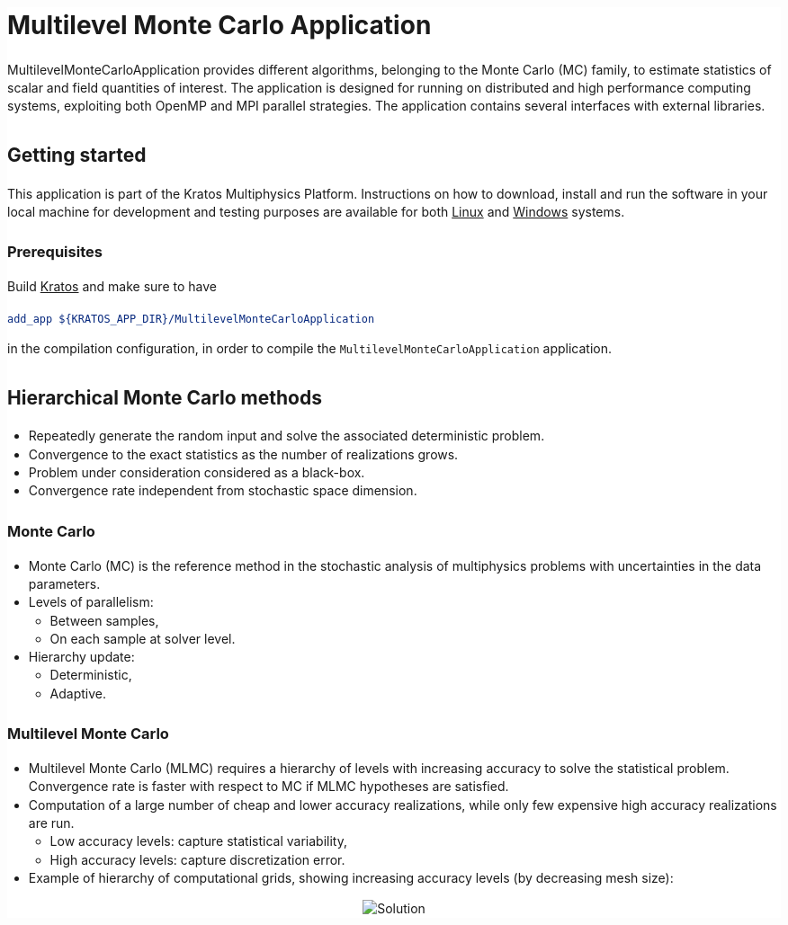 # Multilevel Monte Carlo Application

MultilevelMonteCarloApplication provides different algorithms, belonging to the Monte Carlo (MC) family, to estimate statistics of scalar and field quantities of interest.
The application is designed for running on distributed and high performance computing systems, exploiting both OpenMP and MPI parallel strategies.
The application contains several interfaces with external libraries.

## Getting started

This application is part of the Kratos Multiphysics Platform. Instructions on how to download, install and run the software in your local machine for development and testing purposes are available for both [Linux](https://github.com/KratosMultiphysics/Kratos/wiki/Linux-Build) and [Windows](https://github.com/KratosMultiphysics/Kratos/wiki/Windows-Install) systems.

### Prerequisites

Build [Kratos](https://github.com/KratosMultiphysics/Kratos/wiki) and make sure to have
``` cmake
add_app ${KRATOS_APP_DIR}/MultilevelMonteCarloApplication
```
in the compilation configuration, in order to compile the `MultilevelMonteCarloApplication` application.

## Hierarchical Monte Carlo methods
* Repeatedly generate the random input and solve the associated deterministic problem.
* Convergence to the exact statistics as the number of realizations grows.
* Problem under consideration considered as a black-box.
* Convergence rate independent from stochastic space dimension.

### Monte Carlo

* Monte Carlo (MC) is the reference method in the stochastic analysis of multiphysics problems with uncertainties in the data parameters.
* Levels of parallelism:
    * Between samples,
    * On each sample at solver level.
* Hierarchy update:
    * Deterministic,
    * Adaptive.

### Multilevel Monte Carlo

* Multilevel Monte Carlo (MLMC) requires a hierarchy of levels with increasing accuracy to solve the statistical problem. Convergence rate is faster with respect to MC if MLMC hypotheses are satisfied.
* Computation of a large number of cheap and lower accuracy realizations, while only few expensive high accuracy realizations are run.
    * Low accuracy levels: capture statistical variability,
    * High accuracy levels: capture discretization error.
* Example of hierarchy of computational grids, showing increasing accuracy levels (by decreasing mesh size):
<p align="center">
  <img src="https://raw.githubusercontent.com/KratosMultiphysics/Documentation/master/Readme_files/MultilevelMonteCarloApplication/mesh012.PNG" alt="Solution" style="width: 600px;"/>
</p>
